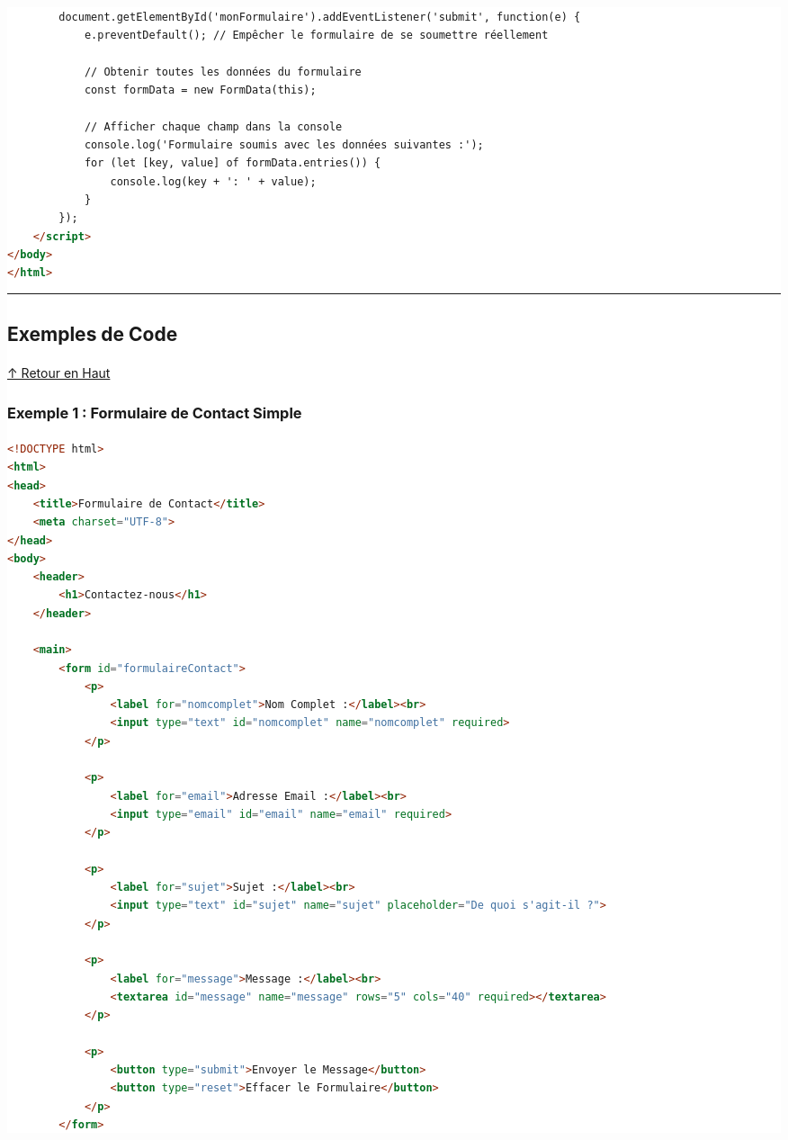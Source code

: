 ```html
        document.getElementById('monFormulaire').addEventListener('submit', function(e) {
            e.preventDefault(); // Empêcher le formulaire de se soumettre réellement
            
            // Obtenir toutes les données du formulaire
            const formData = new FormData(this);
            
            // Afficher chaque champ dans la console
            console.log('Formulaire soumis avec les données suivantes :');
            for (let [key, value] of formData.entries()) {
                console.log(key + ': ' + value);
            }
        });
    </script>
</body>
</html>
```

---

## Exemples de Code
[↑ Retour en Haut](#table-des-matières)

### Exemple 1 : Formulaire de Contact Simple

```html
<!DOCTYPE html>
<html>
<head>
    <title>Formulaire de Contact</title>
    <meta charset="UTF-8">
</head>
<body>
    <header>
        <h1>Contactez-nous</h1>
    </header>
    
    <main>
        <form id="formulaireContact">
            <p>
                <label for="nomcomplet">Nom Complet :</label><br>
                <input type="text" id="nomcomplet" name="nomcomplet" required>
            </p>
            
            <p>
                <label for="email">Adresse Email :</label><br>
                <input type="email" id="email" name="email" required>
            </p>
            
            <p>
                <label for="sujet">Sujet :</label><br>
                <input type="text" id="sujet" name="sujet" placeholder="De quoi s'agit-il ?">
            </p>
            
            <p>
                <label for="message">Message :</label><br>
                <textarea id="message" name="message" rows="5" cols="40" required></textarea>
            </p>
            
            <p>
                <button type="submit">Envoyer le Message</button>
                <button type="reset">Effacer le Formulaire</button>
            </p>
        </form>
```